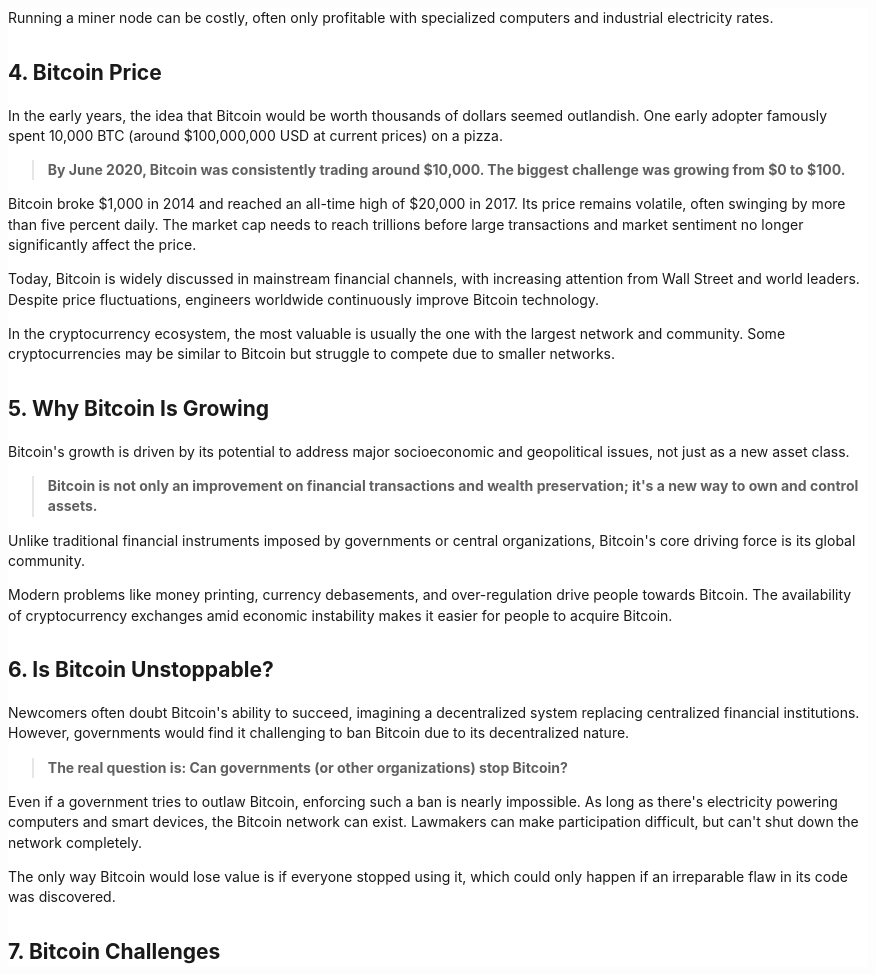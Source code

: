Running a miner node can be costly, often only profitable with specialized computers and industrial electricity rates.

## 4. Bitcoin Price

In the early years, the idea that Bitcoin would be worth thousands of dollars seemed outlandish. One early adopter famously spent 10,000 BTC (around $100,000,000 USD at current prices) on a pizza.

> **By June 2020, Bitcoin was consistently trading around $10,000. The biggest challenge was growing from $0 to $100.**

Bitcoin broke $1,000 in 2014 and reached an all-time high of $20,000 in 2017. Its price remains volatile, often swinging by more than five percent daily. The market cap needs to reach trillions before large transactions and market sentiment no longer significantly affect the price.

Today, Bitcoin is widely discussed in mainstream financial channels, with increasing attention from Wall Street and world leaders. Despite price fluctuations, engineers worldwide continuously improve Bitcoin technology.

In the cryptocurrency ecosystem, the most valuable is usually the one with the largest network and community. Some cryptocurrencies may be similar to Bitcoin but struggle to compete due to smaller networks.

## 5. Why Bitcoin Is Growing

Bitcoin's growth is driven by its potential to address major socioeconomic and geopolitical issues, not just as a new asset class.

> **Bitcoin is not only an improvement on financial transactions and wealth preservation; it's a new way to own and control assets.**

Unlike traditional financial instruments imposed by governments or central organizations, Bitcoin's core driving force is its global community.

Modern problems like money printing, currency debasements, and over-regulation drive people towards Bitcoin. The availability of cryptocurrency exchanges amid economic instability makes it easier for people to acquire Bitcoin.

## 6. Is Bitcoin Unstoppable?

Newcomers often doubt Bitcoin's ability to succeed, imagining a decentralized system replacing centralized financial institutions. However, governments would find it challenging to ban Bitcoin due to its decentralized nature.

> **The real question is: Can governments (or other organizations) stop Bitcoin?**

Even if a government tries to outlaw Bitcoin, enforcing such a ban is nearly impossible. As long as there's electricity powering computers and smart devices, the Bitcoin network can exist. Lawmakers can make participation difficult, but can't shut down the network completely.

The only way Bitcoin would lose value is if everyone stopped using it, which could only happen if an irreparable flaw in its code was discovered.

## 7. Bitcoin Challenges

